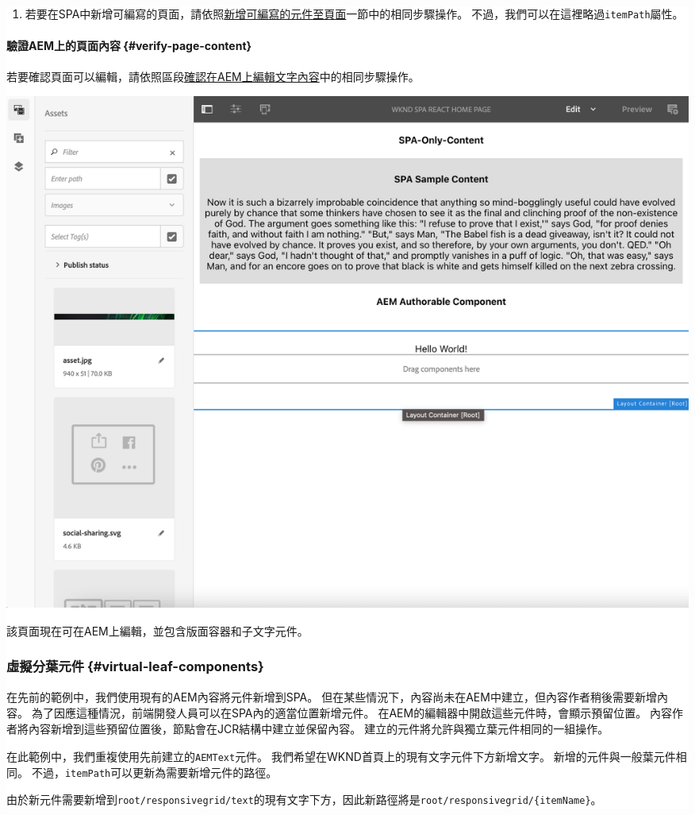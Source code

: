 1. 若要在SPA中新增可編寫的頁面，請依照[新增可編寫的元件至頁面](#add-authorable-component-to-page)一節中的相同步驟操作。 不過，我們可以在這裡略過`itemPath`屬性。

#### 驗證AEM上的頁面內容 {#verify-page-content}

若要確認頁面可以編輯，請依照區段[確認在AEM上編輯文字內容](#verify-text-edit)中的相同步驟操作。

![在AEM中編輯頁面](assets/external-spa-edit-page.png)

該頁面現在可在AEM上編輯，並包含版面容器和子文字元件。

### 虛擬分葉元件 {#virtual-leaf-components}

在先前的範例中，我們使用現有的AEM內容將元件新增到SPA。 但在某些情況下，內容尚未在AEM中建立，但內容作者稍後需要新增內容。 為了因應這種情況，前端開發人員可以在SPA內的適當位置新增元件。 在AEM的編輯器中開啟這些元件時，會顯示預留位置。 內容作者將內容新增到這些預留位置後，節點會在JCR結構中建立並保留內容。 建立的元件將允許與獨立葉元件相同的一組操作。

在此範例中，我們重複使用先前建立的`AEMText`元件。 我們希望在WKND首頁上的現有文字元件下方新增文字。 新增的元件與一般葉元件相同。 不過，`itemPath`可以更新為需要新增元件的路徑。

由於新元件需要新增到`root/responsivegrid/text`的現有文字下方，因此新路徑將是`root/responsivegrid/{itemName}`。
